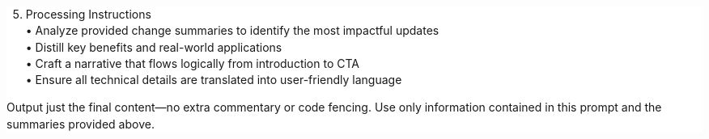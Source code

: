 5. Processing Instructions  
   • Analyze provided change summaries to identify the most impactful updates  
   • Distill key benefits and real-world applications  
   • Craft a narrative that flows logically from introduction to CTA  
   • Ensure all technical details are translated into user-friendly language  



Output just the final content—no extra commentary or code fencing. Use only information contained in this prompt and the summaries provided above.